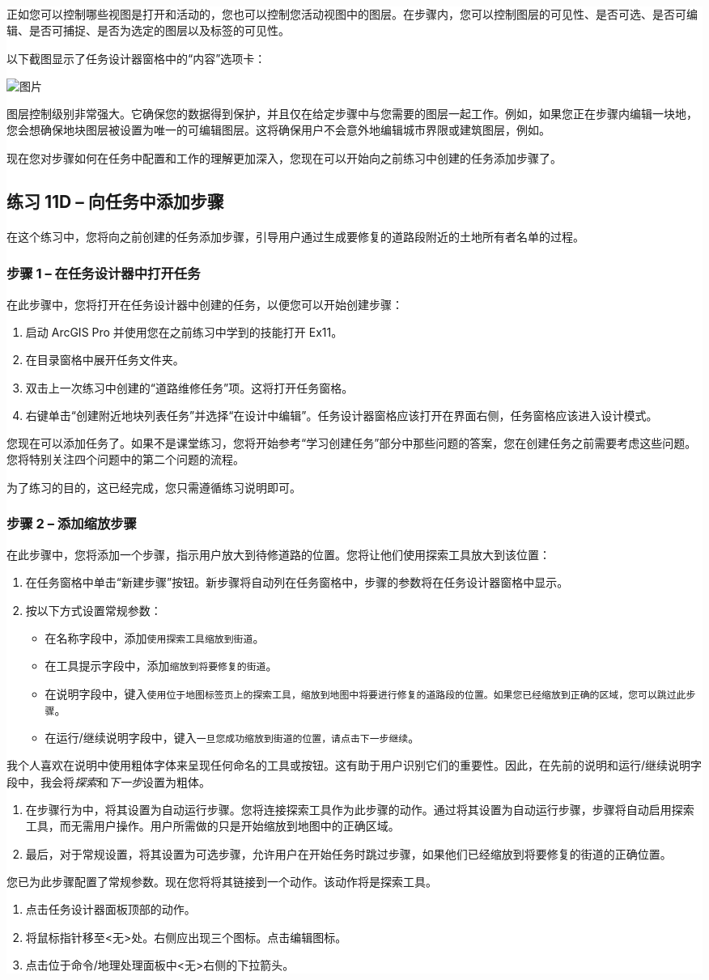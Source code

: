 正如您可以控制哪些视图是打开和活动的，您也可以控制您活动视图中的图层。在步骤内，您可以控制图层的可见性、是否可选、是否可编辑、是否可捕捉、是否为选定的图层以及标签的可见性。

以下截图显示了任务设计器窗格中的“内容”选项卡：

![图片](img/c0d12f07-e410-4d32-bacd-fab6a625a913.png)

图层控制级别非常强大。它确保您的数据得到保护，并且仅在给定步骤中与您需要的图层一起工作。例如，如果您正在步骤内编辑一块地，您会想确保地块图层被设置为唯一的可编辑图层。这将确保用户不会意外地编辑城市界限或建筑图层，例如。

现在您对步骤如何在任务中配置和工作的理解更加深入，您现在可以开始向之前练习中创建的任务添加步骤了。

## 练习 11D – 向任务中添加步骤

在这个练习中，您将向之前创建的任务添加步骤，引导用户通过生成要修复的道路段附近的土地所有者名单的过程。

### 步骤 1 – 在任务设计器中打开任务

在此步骤中，您将打开在任务设计器中创建的任务，以便您可以开始创建步骤：

1.  启动 ArcGIS Pro 并使用您在之前练习中学到的技能打开 Ex11。

1.  在目录窗格中展开任务文件夹。

1.  双击上一次练习中创建的“道路维修任务”项。这将打开任务窗格。

1.  右键单击“创建附近地块列表任务”并选择“在设计中编辑”。任务设计器窗格应该打开在界面右侧，任务窗格应该进入设计模式。

您现在可以添加任务了。如果不是课堂练习，您将开始参考“学习创建任务”部分中那些问题的答案，您在创建任务之前需要考虑这些问题。您将特别关注四个问题中的第二个问题的流程。

为了练习的目的，这已经完成，您只需遵循练习说明即可。

### 步骤 2 – 添加缩放步骤

在此步骤中，您将添加一个步骤，指示用户放大到待修道路的位置。您将让他们使用探索工具放大到该位置：

1.  在任务窗格中单击“新建步骤”按钮。新步骤将自动列在任务窗格中，步骤的参数将在任务设计器窗格中显示。

1.  按以下方式设置常规参数：

    +   在名称字段中，添加`使用探索工具缩放到街道`。

    +   在工具提示字段中，添加`缩放到将要修复的街道`。

    +   在说明字段中，键入`使用位于地图标签页上的探索工具，缩放到地图中将要进行修复的道路段的位置。如果您已经缩放到正确的区域，您可以跳过此步骤`。

    +   在运行/继续说明字段中，键入`一旦您成功缩放到街道的位置，请点击下一步继续`。

我个人喜欢在说明中使用粗体字体来呈现任何命名的工具或按钮。这有助于用户识别它们的重要性。因此，在先前的说明和运行/继续说明字段中，我会将*探索*和*下一步*设置为粗体。

1.  在步骤行为中，将其设置为自动运行步骤。您将连接探索工具作为此步骤的动作。通过将其设置为自动运行步骤，步骤将自动启用探索工具，而无需用户操作。用户所需做的只是开始缩放到地图中的正确区域。

1.  最后，对于常规设置，将其设置为可选步骤，允许用户在开始任务时跳过步骤，如果他们已经缩放到将要修复的街道的正确位置。

您已为此步骤配置了常规参数。现在您将将其链接到一个动作。该动作将是探索工具。

1.  点击任务设计器面板顶部的动作。

1.  将鼠标指针移至<无>处。右侧应出现三个图标。点击编辑图标。

1.  点击位于命令/地理处理面板中<无>右侧的下拉箭头。
